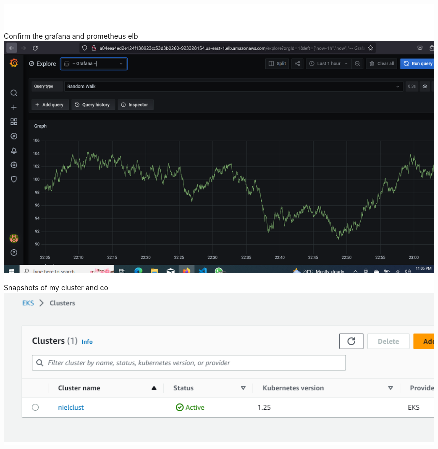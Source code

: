 <br> </br>


Confirm the grafana and prometheus elb
![Alt text](Images/grafana1.PNG)


Snapshots of my cluster and co 
 ![Alt text](Images/clust1.PNG)
